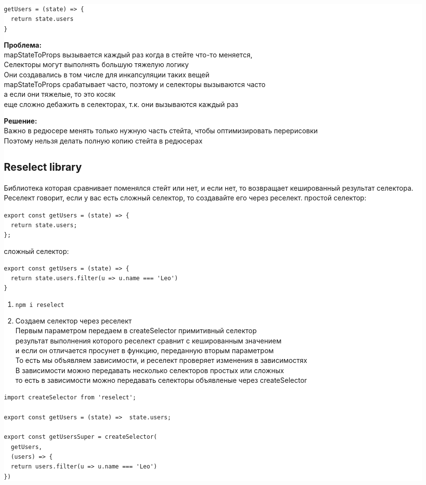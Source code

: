   ```
  getUsers = (state) => {
    return state.users
  }
  ```

  <b>Проблема:</b><br>
  mapStateToProps вызывается каждый раз когда в стейте что-то меняется,<br>
  Селекторы могут выполнять большую тяжелую логику<br>
  Они создавались в том числе для инкапсуляции таких вещей<br>
  mapStateToProps срабатывает часто, поэтому и селекторы вызываются часто<br>
  а если они тяжелые, то это косяк<br>
  еще сложно дебажить в селекторах, т.к. они вызываются каждый раз<br>

  <b>Решение:</b><br>
  Важно в редюсере менять только нужную часть стейта, чтобы оптимизировать перерисовки<br>
  Поэтому нельзя делать полную копию стейта в редюсерах<br>
</p>
<h2>Reselect library</h2>
<p>
  Библиотека которая сравнивает поменялся стейт или нет, и если нет, то возвращает кешированный
  результат селектора. <br>
  Реселект говорит, если у вас есть сложный селектор, то создавайте его через реселект.
  простой селектор: <br>

  ```
  export const getUsers = (state) => {
    return state.users;
  };
  ```
  
  сложный селектор:

  ```
  export const getUsers = (state) => {
    return state.users.filter(u => u.name === 'Leo')
  }
  ```

  1. `npm i reselect`

  2. Создаем селектор через реселект<br>
      Первым параметром передаем в createSelector примитивный селектор<br>
      результат выполнения которого реселект сравнит с кешированным значением<br>
      и если он отличается просунет в функцию, переданную вторым параметром<br>
      То есть мы объявляем зависимости, и реселект проверяет изменения в зависимостях<br>
      В зависимости можно передавать несколько селекторов простых или сложных<br>
      то есть в зависимости можно передавать селекторы объявленые через createSelector<br>

  ```
  import createSelector from 'reselect';

  export const getUsers = (state) =>  state.users;

  export const getUsersSuper = createSelector(
    getUsers, 
    (users) => {
    return users.filter(u => u.name === 'Leo')
  })
  ```
  